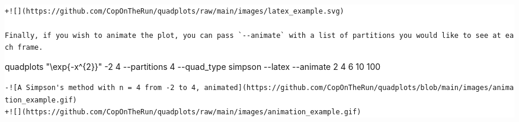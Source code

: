  ```
+![](https://github.com/CopOnTheRun/quadplots/raw/main/images/latex_example.svg)
 
 Finally, if you wish to animate the plot, you can pass `--animate` with a list of partitions you would like to see at each frame.
 
 ```
 quadplots "\exp{-x^{2}}" -2 4 --partitions 4 --quad_type simpson --latex --animate 2 4 6 10 100
 ```
-![A Simpson's method with n = 4 from -2 to 4, animated](https://github.com/CopOnTheRun/quadplots/blob/main/images/animation_example.gif)
+![](https://github.com/CopOnTheRun/quadplots/raw/main/images/animation_example.gif)
```

